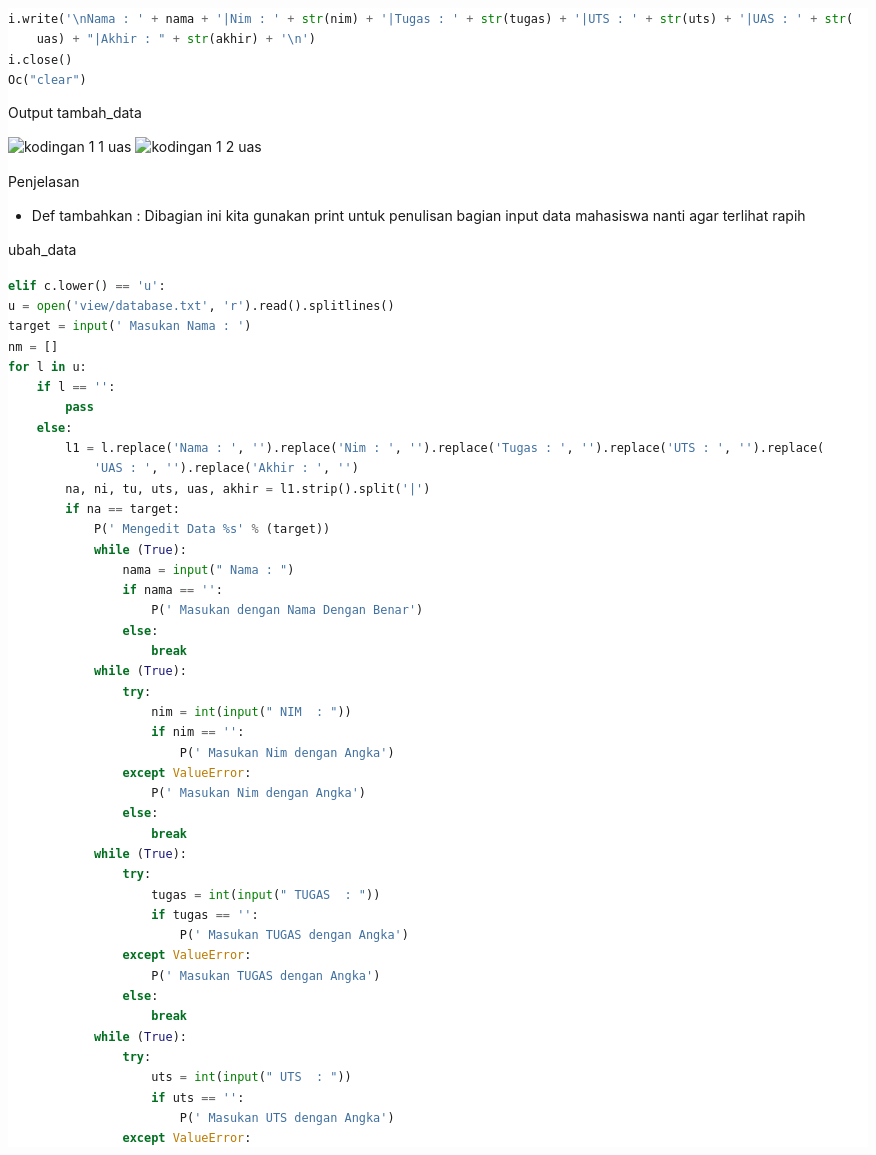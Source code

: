 ```python
i.write('\nNama : ' + nama + '|Nim : ' + str(nim) + '|Tugas : ' + str(tugas) + '|UTS : ' + str(uts) + '|UAS : ' + str(
    uas) + "|Akhir : " + str(akhir) + '\n')
i.close()
Oc("clear")
```

Output tambah_data

![kodingan 1 1 uas](https://user-images.githubusercontent.com/115516653/211487069-38be1862-b0a9-4924-9cd7-089eeef8e545.png)
![kodingan 1 2 uas](https://user-images.githubusercontent.com/115516653/211487126-88f69795-a156-46fc-aa88-94b9bd7a8132.png)


Penjelasan

* Def tambahkan : Dibagian ini kita gunakan print untuk penulisan bagian input data mahasiswa nanti agar terlihat rapih

ubah_data

```Python
elif c.lower() == 'u':
u = open('view/database.txt', 'r').read().splitlines()
target = input(' Masukan Nama : ')
nm = []
for l in u:
    if l == '':
        pass
    else:
        l1 = l.replace('Nama : ', '').replace('Nim : ', '').replace('Tugas : ', '').replace('UTS : ', '').replace(
            'UAS : ', '').replace('Akhir : ', '')
        na, ni, tu, uts, uas, akhir = l1.strip().split('|')
        if na == target:
            P(' Mengedit Data %s' % (target))
            while (True):
                nama = input(" Nama : ")
                if nama == '':
                    P(' Masukan dengan Nama Dengan Benar')
                else:
                    break
            while (True):
                try:
                    nim = int(input(" NIM  : "))
                    if nim == '':
                        P(' Masukan Nim dengan Angka')
                except ValueError:
                    P(' Masukan Nim dengan Angka')
                else:
                    break
            while (True):
                try:
                    tugas = int(input(" TUGAS  : "))
                    if tugas == '':
                        P(' Masukan TUGAS dengan Angka')
                except ValueError:
                    P(' Masukan TUGAS dengan Angka')
                else:
                    break
            while (True):
                try:
                    uts = int(input(" UTS  : "))
                    if uts == '':
                        P(' Masukan UTS dengan Angka')
                except ValueError:
```